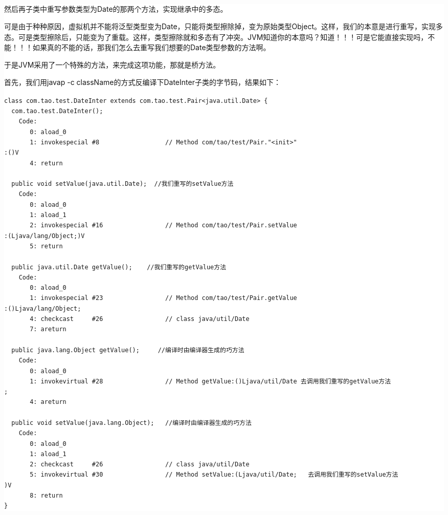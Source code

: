 然后再子类中重写参数类型为Date的那两个方法，实现继承中的多态。

可是由于种种原因，虚拟机并不能将泛型类型变为Date，只能将类型擦除掉，变为原始类型Object。这样，我们的本意是进行重写，实现多态。可是类型擦除后，只能变为了重载。这样，类型擦除就和多态有了冲突。JVM知道你的本意吗？知道！！！可是它能直接实现吗，不能！！！如果真的不能的话，那我们怎么去重写我们想要的Date类型参数的方法啊。

于是JVM采用了一个特殊的方法，来完成这项功能，那就是桥方法。

首先，我们用javap -c className的方式反编译下DateInter子类的字节码，结果如下：

```
class com.tao.test.DateInter extends com.tao.test.Pair<java.util.Date> {  
  com.tao.test.DateInter();  
    Code:  
       0: aload_0  
       1: invokespecial #8                  // Method com/tao/test/Pair."<init>"  
:()V  
       4: return  
  
  public void setValue(java.util.Date);  //我们重写的setValue方法  
    Code:  
       0: aload_0  
       1: aload_1  
       2: invokespecial #16                 // Method com/tao/test/Pair.setValue  
:(Ljava/lang/Object;)V  
       5: return  
  
  public java.util.Date getValue();    //我们重写的getValue方法  
    Code:  
       0: aload_0  
       1: invokespecial #23                 // Method com/tao/test/Pair.getValue  
:()Ljava/lang/Object;  
       4: checkcast     #26                 // class java/util/Date  
       7: areturn  
  
  public java.lang.Object getValue();     //编译时由编译器生成的巧方法  
    Code:  
       0: aload_0  
       1: invokevirtual #28                 // Method getValue:()Ljava/util/Date 去调用我们重写的getValue方法  
;  
       4: areturn  
  
  public void setValue(java.lang.Object);   //编译时由编译器生成的巧方法  
    Code:  
       0: aload_0  
       1: aload_1  
       2: checkcast     #26                 // class java/util/Date  
       5: invokevirtual #30                 // Method setValue:(Ljava/util/Date;   去调用我们重写的setValue方法  
)V  
       8: return  
}  
```

